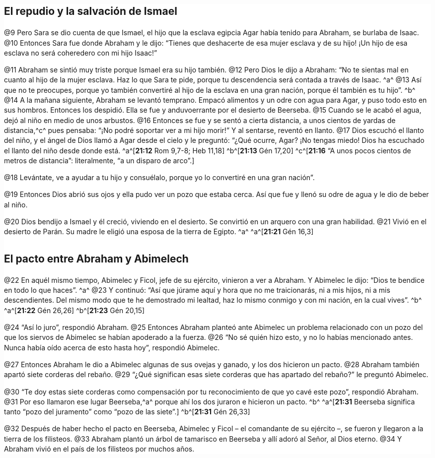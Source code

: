 ## El repudio y la salvación de Ismael
@9 Pero Sara se dio cuenta de que Ismael, el hijo que la esclava egipcia Agar había tenido para Abraham, se burlaba de Isaac. @10 Entonces Sara fue donde Abraham y le dijo: “Tienes que deshacerte de esa mujer esclava y de su hijo! ¡Un hijo de esa esclava no será coheredero con mi hijo Isaac!” 

@11 Abraham se sintió muy triste porque Ismael era su hijo también. @12 Pero Dios le dijo a Abraham: “No te sientas mal en cuanto al hijo de la mujer esclava. Haz lo que Sara te pide, porque tu descendencia será contada a través de Isaac. ^a^ @13 Así que no te preocupes, porque yo también convertiré al hijo de la esclava en una gran nación, porque él también es tu hijo”. ^b^ @14 A la mañana siguiente, Abraham se levantó temprano. Empacó alimentos y un odre con agua para Agar, y puso todo esto en sus hombros. Entonces los despidió. Ella se fue y anduvoerrante por el desierto de Beerseba. @15 Cuando se le acabó el agua, dejó al niño en medio de unos arbustos. @16 Entonces se fue y se sentó a cierta distancia, a unos cientos de yardas de distancia,^c^ pues pensaba: “¡No podré soportar ver a mi hijo morir!” Y al sentarse, reventó en llanto. @17 Dios escuchó el llanto del niño, y el ángel de Dios llamó a Agar desde el cielo y le preguntó: “¿Qué ocurre, Agar? ¡No tengas miedo! Dios ha escuchado el llanto del niño desde donde está. 
^a^[**21:12** Rom 9,7-8; Heb 11,18] ^b^[**21:13** Gén 17,20] ^c^[**21:16** “A unos pocos cientos de metros de distancia”: literalmente, “a un disparo de arco”.]

@18 Levántate, ve a ayudar a tu hijo y consuélalo, porque yo lo convertiré en una gran nación”. 

@19 Entonces Dios abrió sus ojos y ella pudo ver un pozo que estaba cerca. Así que fue y llenó su odre de agua y le dio de beber al niño. 

@20 Dios bendijo a Ismael y él creció, viviendo en el desierto. Se convirtió en un arquero con una gran habilidad. @21 Vivió en el desierto de Parán. Su madre le eligió una esposa de la tierra de Egipto. ^a^ 
^a^[**21:21** Gén 16,3]

## El pacto entre Abraham y Abimelech
@22 En aquél mismo tiempo, Abimelec y Ficol, jefe de su ejército, vinieron a ver a Abraham. Y Abimelec le dijo: “Dios te bendice en todo lo que haces”. ^a^ @23 Y continuó: “Así que júrame aquí y hora que no me traicionarás, ni a mis hijos, ni a mis descendientes. Del mismo modo que te he demostrado mi lealtad, haz lo mismo conmigo y con mi nación, en la cual vives”. ^b^ 
^a^[**21:22** Gén 26,26] ^b^[**21:23** Gén 20,15]

@24 “Así lo juro”, respondió Abraham. @25 Entonces Abraham planteó ante Abimelec un problema relacionado con un pozo del que los siervos de Abimelec se habían apoderado a la fuerza. @26 “No sé quién hizo esto, y no lo habías mencionado antes. Nunca había oído acerca de esto hasta hoy”, respondió Abimelec. 

@27 Entonces Abraham le dio a Abimelec algunas de sus ovejas y ganado, y los dos hicieron un pacto. @28 Abraham también apartó siete corderas del rebaño. @29 “¿Qué significan esas siete corderas que has apartado del rebaño?” le preguntó Abimelec. 

@30 “Te doy estas siete corderas como compensación por tu reconocimiento de que yo cavé este pozo”, respondió Abraham. @31 Por eso llamaron ese lugar Beerseba,^a^ porque ahí los dos juraron e hicieron un pacto. ^b^ 
^a^[**21:31** Beerseba significa tanto “pozo del juramento” como “pozo de las siete”.] ^b^[**21:31** Gén 26,33]

@32 Después de haber hecho el pacto en Beerseba, Abimelec y Ficol – el comandante de su ejército –, se fueron y llegaron a la tierra de los filisteos. @33 Abraham plantó un árbol de tamarisco en Beerseba y allí adoró al Señor, al Dios eterno. @34 Y Abraham vivió en el país de los filisteos por muchos años. 
